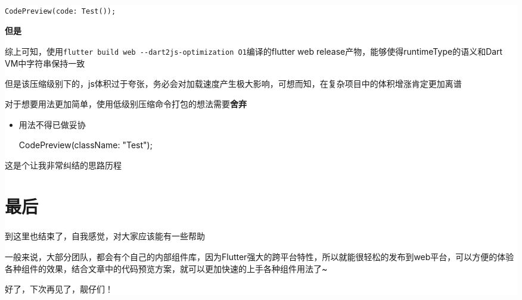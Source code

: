     CodePreview(code: Test());
    

**但是**

综上可知，使用`flutter build web --dart2js-optimization O1`编译的flutter web release产物，能够使得runtimeType的语义和Dart VM中字符串保持一致

但是该压缩级别下的，js体积过于夸张，务必会对加载速度产生极大影响，可想而知，在复杂项目中的体积增涨肯定更加离谱

对于想要用法更加简单，使用低级别压缩命令打包的想法需要**舍弃**

*   用法不得已做妥协

    CodePreview(className: "Test");
    

这是个让我非常纠结的思路历程

最后
==

到这里也结束了，自我感觉，对大家应该能有一些帮助

一般来说，大部分团队，都会有个自己的内部组件库，因为Flutter强大的跨平台特性，所以就能很轻松的发布到web平台，可以方便的体验各种组件的效果，结合文章中的代码预览方案，就可以更加快速的上手各种组件用法了~

好了，下次再见了，靓仔们！